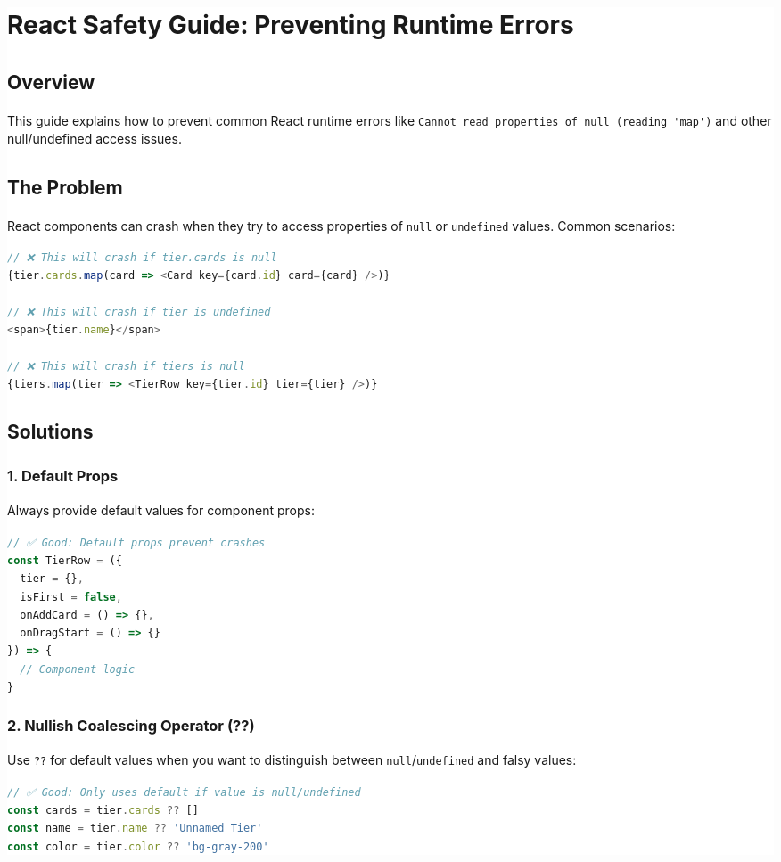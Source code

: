 # React Safety Guide: Preventing Runtime Errors

## Overview

This guide explains how to prevent common React runtime errors like `Cannot read properties of null (reading 'map')` and other null/undefined access issues.

## The Problem

React components can crash when they try to access properties of `null` or `undefined` values. Common scenarios:

```javascript
// ❌ This will crash if tier.cards is null
{tier.cards.map(card => <Card key={card.id} card={card} />)}

// ❌ This will crash if tier is undefined
<span>{tier.name}</span>

// ❌ This will crash if tiers is null
{tiers.map(tier => <TierRow key={tier.id} tier={tier} />)}
```

## Solutions

### 1. Default Props

Always provide default values for component props:

```javascript
// ✅ Good: Default props prevent crashes
const TierRow = ({ 
  tier = {}, 
  isFirst = false, 
  onAddCard = () => {},
  onDragStart = () => {}
}) => {
  // Component logic
}
```

### 2. Nullish Coalescing Operator (??)

Use `??` for default values when you want to distinguish between `null`/`undefined` and falsy values:

```javascript
// ✅ Good: Only uses default if value is null/undefined
const cards = tier.cards ?? []
const name = tier.name ?? 'Unnamed Tier'
const color = tier.color ?? 'bg-gray-200'
```
